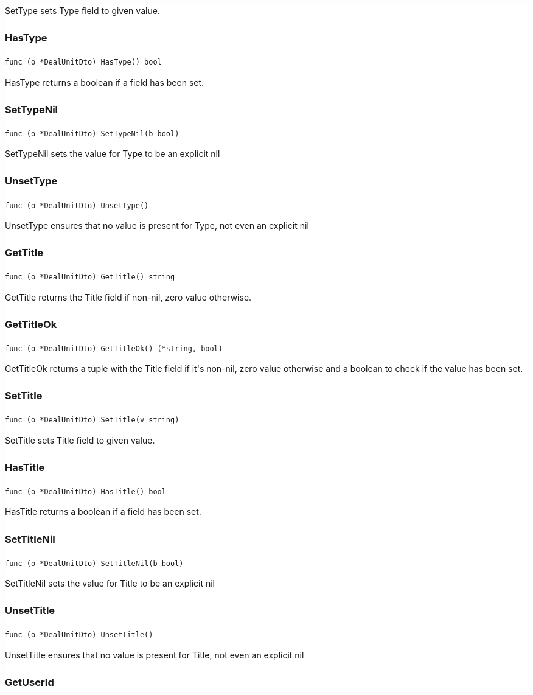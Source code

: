 SetType sets Type field to given value.

### HasType

`func (o *DealUnitDto) HasType() bool`

HasType returns a boolean if a field has been set.

### SetTypeNil

`func (o *DealUnitDto) SetTypeNil(b bool)`

 SetTypeNil sets the value for Type to be an explicit nil

### UnsetType
`func (o *DealUnitDto) UnsetType()`

UnsetType ensures that no value is present for Type, not even an explicit nil
### GetTitle

`func (o *DealUnitDto) GetTitle() string`

GetTitle returns the Title field if non-nil, zero value otherwise.

### GetTitleOk

`func (o *DealUnitDto) GetTitleOk() (*string, bool)`

GetTitleOk returns a tuple with the Title field if it's non-nil, zero value otherwise
and a boolean to check if the value has been set.

### SetTitle

`func (o *DealUnitDto) SetTitle(v string)`

SetTitle sets Title field to given value.

### HasTitle

`func (o *DealUnitDto) HasTitle() bool`

HasTitle returns a boolean if a field has been set.

### SetTitleNil

`func (o *DealUnitDto) SetTitleNil(b bool)`

 SetTitleNil sets the value for Title to be an explicit nil

### UnsetTitle
`func (o *DealUnitDto) UnsetTitle()`

UnsetTitle ensures that no value is present for Title, not even an explicit nil
### GetUserId
